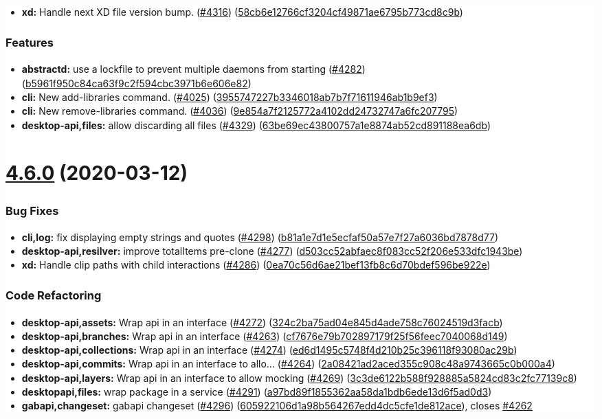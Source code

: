 * **xd:** Handle next XD file version bump. ([#4316](https://github.com/goabstract/projects/issues/4316)) ([58cb6e12766cf3204cf49871ae6795b773cd8c9b](https://github.com/goabstract/projects/commit/58cb6e12766cf3204cf49871ae6795b773cd8c9b))


### Features

* **abstractd:** use a lockfile to prevent multiple daemons from starting ([#4282](https://github.com/goabstract/projects/issues/4282)) ([b5961f950c84ca63f9c2f594cbc3971b6e606e82](https://github.com/goabstract/projects/commit/b5961f950c84ca63f9c2f594cbc3971b6e606e82))
* **cli:** New add-libraries command. ([#4025](https://github.com/goabstract/projects/issues/4025)) ([3955747227b3346018ab7b7f71611946ab1b9ef3](https://github.com/goabstract/projects/commit/3955747227b3346018ab7b7f71611946ab1b9ef3))
* **cli:** New remove-libraries command. ([#4036](https://github.com/goabstract/projects/issues/4036)) ([9e854a7f2125772a4102dd24732747a6fc207795](https://github.com/goabstract/projects/commit/9e854a7f2125772a4102dd24732747a6fc207795))
* **desktop-api,files:** allow discarding all files ([#4329](https://github.com/goabstract/projects/issues/4329)) ([63be69ec43800757a1e8874ab52cd891188ea6db](https://github.com/goabstract/projects/commit/63be69ec43800757a1e8874ab52cd891188ea6db))



# [4.6.0](https://github.com/goabstract/projects/compare/cli@4.5.0...cli@4.6.0) (2020-03-12)


### Bug Fixes

* **cli,log:** fix displaying empty strings and quotes ([#4298](https://github.com/goabstract/projects/issues/4298)) ([b81a1e7d1e5ecfaf50a57e7f27a6036bd7878d77](https://github.com/goabstract/projects/commit/b81a1e7d1e5ecfaf50a57e7f27a6036bd7878d77))
* **desktop-api,resilver:** improve totalItems pre-clone ([#4277](https://github.com/goabstract/projects/issues/4277)) ([d503cc52abfaec8f083cc52f206e533dfc1943be](https://github.com/goabstract/projects/commit/d503cc52abfaec8f083cc52f206e533dfc1943be))
* **xd:** Handle clip paths with child interactions ([#4286](https://github.com/goabstract/projects/issues/4286)) ([0ea70c56d6ae21bef13fb8c6d70bdef596be922e](https://github.com/goabstract/projects/commit/0ea70c56d6ae21bef13fb8c6d70bdef596be922e))


### Code Refactoring

* **desktop-api,assets:** Wrap api in an interface ([#4272](https://github.com/goabstract/projects/issues/4272)) ([324c2ba75ad04e845d4ade758c76024519d3facb](https://github.com/goabstract/projects/commit/324c2ba75ad04e845d4ade758c76024519d3facb))
* **desktop-api,branches:** Wrap api in an interface ([#4263](https://github.com/goabstract/projects/issues/4263)) ([cf7676e79b702897179f25f56feec7040068d149](https://github.com/goabstract/projects/commit/cf7676e79b702897179f25f56feec7040068d149))
* **desktop-api,collections:** Wrap api in an interface ([#4274](https://github.com/goabstract/projects/issues/4274)) ([ed6d1495c5748f4d210b25c396118f93080ac29b](https://github.com/goabstract/projects/commit/ed6d1495c5748f4d210b25c396118f93080ac29b))
* **desktop-api,commits:** Wrap api in an interface to allo… ([#4264](https://github.com/goabstract/projects/issues/4264)) ([2a08421ad2aced355c908c48a9743665c0b000a4](https://github.com/goabstract/projects/commit/2a08421ad2aced355c908c48a9743665c0b000a4))
* **desktop-api,layers:** Wrap api in an interface to allow mocking ([#4269](https://github.com/goabstract/projects/issues/4269)) ([3c3de6122b588f928885a5824cd83c2fc77139c8](https://github.com/goabstract/projects/commit/3c3de6122b588f928885a5824cd83c2fc77139c8))
* **desktopapi,files:** wrap package in a service ([#4291](https://github.com/goabstract/projects/issues/4291)) ([a97bd89f1855362aa58da1bdb6ede13d6f5ad0d3](https://github.com/goabstract/projects/commit/a97bd89f1855362aa58da1bdb6ede13d6f5ad0d3))
* **gabapi,changeset:** gabapi changeset ([#4296](https://github.com/goabstract/projects/issues/4296)) ([605922106d1a98b564267edd4dc5cfe1de812ace](https://github.com/goabstract/projects/commit/605922106d1a98b564267edd4dc5cfe1de812ace)), closes [#4262](https://github.com/goabstract/projects/issues/4262)
